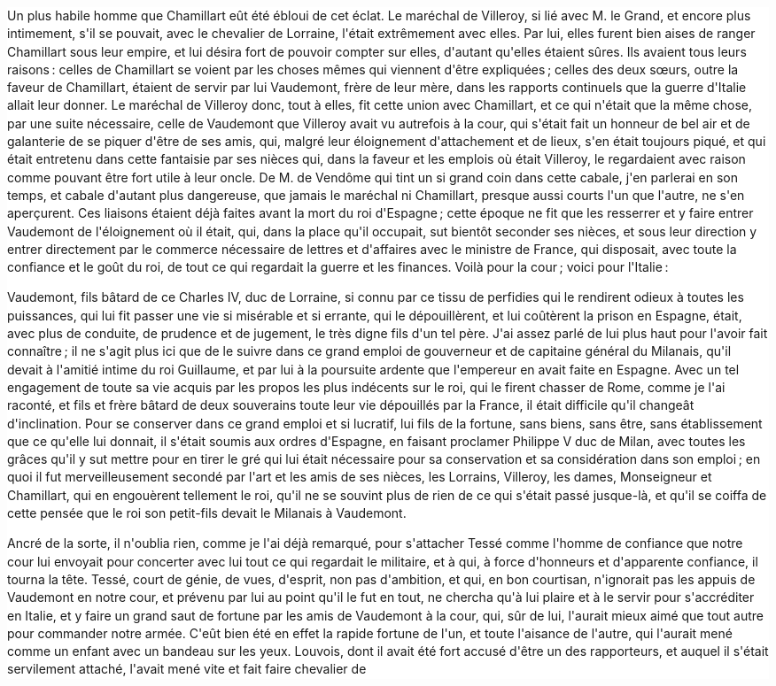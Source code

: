 Un plus habile homme que Chamillart eût été ébloui de cet éclat. Le maréchal
de Villeroy, si lié avec M. le Grand, et encore plus intimement, s'il se
pouvait, avec le chevalier de Lorraine, l'était extrêmement avec elles. Par
lui, elles furent bien aises de ranger Chamillart sous leur empire, et lui
désira fort de pouvoir compter sur elles, d'autant qu'elles étaient sûres. Ils
avaient tous leurs raisons : celles de Chamillart se voient par les choses
mêmes qui viennent d'être expliquées ; celles des deux sœurs, outre la faveur
de Chamillart, étaient de servir par lui Vaudemont, frère de leur mère, dans
les rapports continuels que la guerre d'Italie allait leur donner. Le maréchal
de Villeroy donc, tout à elles, fit cette union avec Chamillart, et ce qui
n'était que la même chose, par une suite nécessaire, celle de Vaudemont que
Villeroy avait vu autrefois à la cour, qui s'était fait un honneur de bel air
et de galanterie de se piquer d'être de ses amis, qui, malgré leur éloignement
d'attachement et de lieux, s'en était toujours piqué, et qui était entretenu
dans cette fantaisie par ses nièces qui, dans la faveur et les emplois où
était Villeroy, le regardaient avec raison comme pouvant être fort utile
à leur oncle. De
M. de Vendôme qui tint un si grand coin dans cette cabale, j'en parlerai en
son temps, et cabale d'autant plus dangereuse, que jamais le maréchal ni
Chamillart, presque aussi courts l'un que l'autre, ne s'en aperçurent. Ces
liaisons étaient déjà faites avant la mort du roi d'Espagne ; cette époque ne
fit que les resserrer et y faire entrer Vaudemont de l'éloignement où il
était, qui, dans la place qu'il occupait, sut bientôt seconder ses nièces, et
sous leur direction y entrer directement par le commerce nécessaire de lettres
et d'affaires avec le ministre de France, qui disposait, avec toute la
confiance et le goût du roi, de tout ce qui regardait la guerre et les
finances. Voilà pour la cour ; voici pour l'Italie :

Vaudemont, fils bâtard de ce Charles IV, duc de Lorraine, si connu par ce
tissu de perfidies qui le rendirent odieux à toutes les puissances, qui lui
fit passer une vie si misérable et si errante, qui le dépouillèrent, et lui
coûtèrent la prison en Espagne, était, avec plus de conduite, de prudence et
de jugement, le très digne fils d'un tel père. J'ai assez parlé de lui plus
haut pour l'avoir fait connaître ; il ne s'agit plus ici que de le suivre dans
ce grand emploi de gouverneur et de capitaine général du Milanais, qu'il
devait à l'amitié intime du roi Guillaume, et par lui à la poursuite ardente
que l'empereur en avait faite en Espagne. Avec un tel engagement de toute sa
vie acquis par les propos les plus indécents sur le roi, qui le firent chasser
de Rome, comme je l'ai raconté, et fils et frère bâtard de deux souverains
toute leur vie dépouillés par la France, il était difficile qu'il changeât
d'inclination. Pour se conserver dans ce grand emploi et si lucratif, lui fils
de la fortune, sans biens, sans être, sans établissement que ce qu'elle lui
donnait, il s'était soumis aux ordres d'Espagne, en faisant proclamer Philippe
V duc de Milan, avec toutes les grâces qu'il y sut mettre pour en tirer le gré
qui lui était nécessaire pour sa conservation et sa considération dans son
emploi ; en quoi il fut merveilleusement secondé par l'art et les amis de ses
nièces, les Lorrains, Villeroy, les dames, Monseigneur et Chamillart, qui en
engouèrent tellement le roi, qu'il ne se souvint plus de rien de ce qui
s'était passé jusque-là, et qu'il se coiffa de cette pensée que le roi son
petit-fils devait le Milanais à Vaudemont.

Ancré de la sorte, il n'oublia rien, comme je l'ai déjà remarqué, pour
s'attacher Tessé comme l'homme de confiance que notre cour lui envoyait pour
concerter avec lui tout ce qui regardait le militaire, et à qui, à force
d'honneurs et d'apparente confiance, il tourna la tête. Tessé, court de génie,
de vues, d'esprit, non pas d'ambition, et qui, en bon courtisan, n'ignorait
pas les appuis de Vaudemont en notre cour, et prévenu par lui au point qu'il
le fut en tout, ne chercha qu'à lui plaire et à le servir pour s'accréditer en
Italie, et y faire un grand saut de fortune par les amis de Vaudemont à la
cour, qui, sûr de lui, l'aurait mieux aimé que tout autre pour commander notre
armée. C'eût bien été en effet la rapide fortune de l'un, et toute l'aisance
de l'autre, qui l'aurait mené comme un enfant avec un bandeau sur les yeux.
Louvois, dont il avait été fort accusé d'être un des rapporteurs, et auquel il
s'était servilement attaché, l'avait mené vite et fait faire chevalier de
